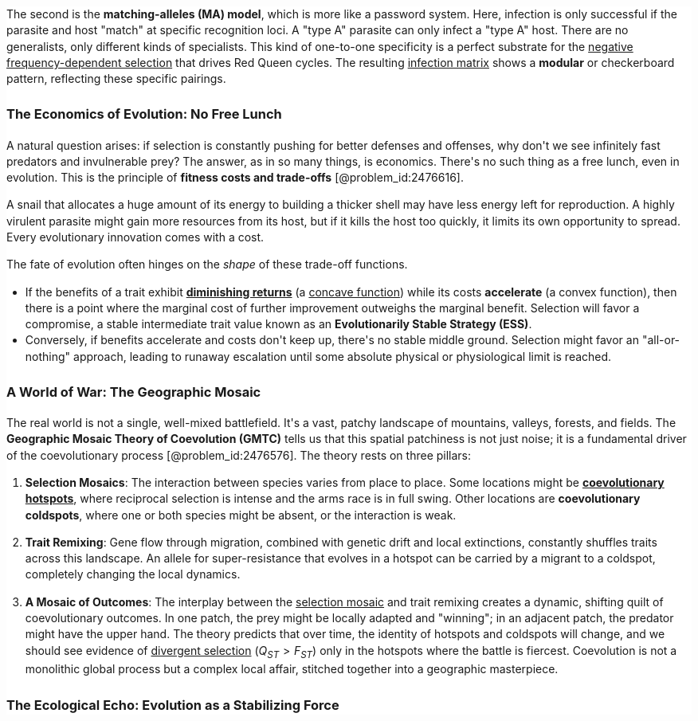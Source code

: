 The second is the **matching-alleles (MA) model**, which is more like a password system. Here, infection is only successful if the parasite and host "match" at specific recognition loci. A "type A" parasite can only infect a "type A" host. There are no generalists, only different kinds of specialists. This kind of one-to-one specificity is a perfect substrate for the [negative frequency-dependent selection](@article_id:175720) that drives Red Queen cycles. The resulting [infection matrix](@article_id:190803) shows a **modular** or checkerboard pattern, reflecting these specific pairings.

### The Economics of Evolution: No Free Lunch

A natural question arises: if selection is constantly pushing for better defenses and offenses, why don't we see infinitely fast predators and invulnerable prey? The answer, as in so many things, is economics. There's no such thing as a free lunch, even in evolution. This is the principle of **fitness costs and trade-offs** [@problem_id:2476616].

A snail that allocates a huge amount of its energy to building a thicker shell may have less energy left for reproduction. A highly virulent parasite might gain more resources from its host, but if it kills the host too quickly, it limits its own opportunity to spread. Every evolutionary innovation comes with a cost.

The fate of evolution often hinges on the *shape* of these trade-off functions.
-   If the benefits of a trait exhibit **[diminishing returns](@article_id:174953)** (a [concave function](@article_id:143909)) while its costs **accelerate** (a convex function), then there is a point where the marginal cost of further improvement outweighs the marginal benefit. Selection will favor a compromise, a stable intermediate trait value known as an **Evolutionarily Stable Strategy (ESS)**.
-   Conversely, if benefits accelerate and costs don't keep up, there's no stable middle ground. Selection might favor an "all-or-nothing" approach, leading to runaway escalation until some absolute physical or physiological limit is reached.

### A World of War: The Geographic Mosaic

The real world is not a single, well-mixed battlefield. It's a vast, patchy landscape of mountains, valleys, forests, and fields. The **Geographic Mosaic Theory of Coevolution (GMTC)** tells us that this spatial patchiness is not just noise; it is a fundamental driver of the coevolutionary process [@problem_id:2476576]. The theory rests on three pillars:

1.  **Selection Mosaics**: The interaction between species varies from place to place. Some locations might be **[coevolutionary hotspots](@article_id:186060)**, where reciprocal selection is intense and the arms race is in full swing. Other locations are **coevolutionary coldspots**, where one or both species might be absent, or the interaction is weak.

2.  **Trait Remixing**: Gene flow through migration, combined with genetic drift and local extinctions, constantly shuffles traits across this landscape. An allele for super-resistance that evolves in a hotspot can be carried by a migrant to a coldspot, completely changing the local dynamics.

3.  **A Mosaic of Outcomes**: The interplay between the [selection mosaic](@article_id:196595) and trait remixing creates a dynamic, shifting quilt of coevolutionary outcomes. In one patch, the prey might be locally adapted and "winning"; in an adjacent patch, the predator might have the upper hand. The theory predicts that over time, the identity of hotspots and coldspots will change, and we should see evidence of [divergent selection](@article_id:165037) ($Q_{ST} > F_{ST}$) only in the hotspots where the battle is fiercest. Coevolution is not a monolithic global process but a complex local affair, stitched together into a geographic masterpiece.

### The Ecological Echo: Evolution as a Stabilizing Force
